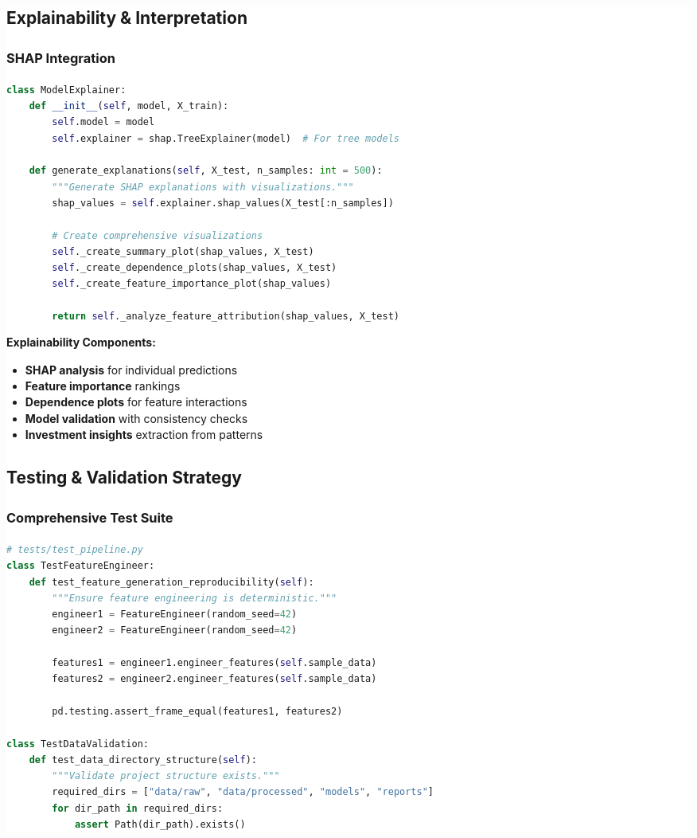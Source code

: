 ## Explainability & Interpretation

### SHAP Integration
```python
class ModelExplainer:
    def __init__(self, model, X_train):
        self.model = model
        self.explainer = shap.TreeExplainer(model)  # For tree models
        
    def generate_explanations(self, X_test, n_samples: int = 500):
        """Generate SHAP explanations with visualizations."""
        shap_values = self.explainer.shap_values(X_test[:n_samples])
        
        # Create comprehensive visualizations
        self._create_summary_plot(shap_values, X_test)
        self._create_dependence_plots(shap_values, X_test)
        self._create_feature_importance_plot(shap_values)
        
        return self._analyze_feature_attribution(shap_values, X_test)
```

**Explainability Components:**
- **SHAP analysis** for individual predictions
- **Feature importance** rankings  
- **Dependence plots** for feature interactions
- **Model validation** with consistency checks
- **Investment insights** extraction from patterns

## Testing & Validation Strategy

### Comprehensive Test Suite
```python
# tests/test_pipeline.py
class TestFeatureEngineer:
    def test_feature_generation_reproducibility(self):
        """Ensure feature engineering is deterministic."""
        engineer1 = FeatureEngineer(random_seed=42)
        engineer2 = FeatureEngineer(random_seed=42)
        
        features1 = engineer1.engineer_features(self.sample_data)
        features2 = engineer2.engineer_features(self.sample_data)
        
        pd.testing.assert_frame_equal(features1, features2)

class TestDataValidation:
    def test_data_directory_structure(self):
        """Validate project structure exists."""
        required_dirs = ["data/raw", "data/processed", "models", "reports"]
        for dir_path in required_dirs:
            assert Path(dir_path).exists()
```
